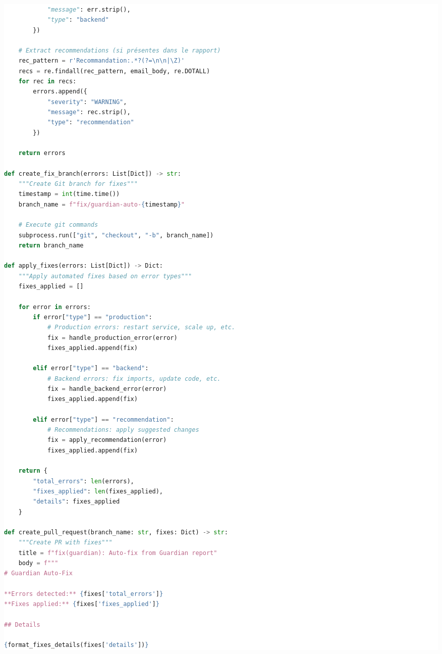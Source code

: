```python
            "message": err.strip(),
            "type": "backend"
        })

    # Extract recommendations (si présentes dans le rapport)
    rec_pattern = r'Recommandation:.*?(?=\n\n|\Z)'
    recs = re.findall(rec_pattern, email_body, re.DOTALL)
    for rec in recs:
        errors.append({
            "severity": "WARNING",
            "message": rec.strip(),
            "type": "recommendation"
        })

    return errors

def create_fix_branch(errors: List[Dict]) -> str:
    """Create Git branch for fixes"""
    timestamp = int(time.time())
    branch_name = f"fix/guardian-auto-{timestamp}"

    # Execute git commands
    subprocess.run(["git", "checkout", "-b", branch_name])
    return branch_name

def apply_fixes(errors: List[Dict]) -> Dict:
    """Apply automated fixes based on error types"""
    fixes_applied = []

    for error in errors:
        if error["type"] == "production":
            # Production errors: restart service, scale up, etc.
            fix = handle_production_error(error)
            fixes_applied.append(fix)

        elif error["type"] == "backend":
            # Backend errors: fix imports, update code, etc.
            fix = handle_backend_error(error)
            fixes_applied.append(fix)

        elif error["type"] == "recommendation":
            # Recommendations: apply suggested changes
            fix = apply_recommendation(error)
            fixes_applied.append(fix)

    return {
        "total_errors": len(errors),
        "fixes_applied": len(fixes_applied),
        "details": fixes_applied
    }

def create_pull_request(branch_name: str, fixes: Dict) -> str:
    """Create PR with fixes"""
    title = f"fix(guardian): Auto-fix from Guardian report"
    body = f"""
# Guardian Auto-Fix

**Errors detected:** {fixes['total_errors']}
**Fixes applied:** {fixes['fixes_applied']}

## Details

{format_fixes_details(fixes['details'])}
```
